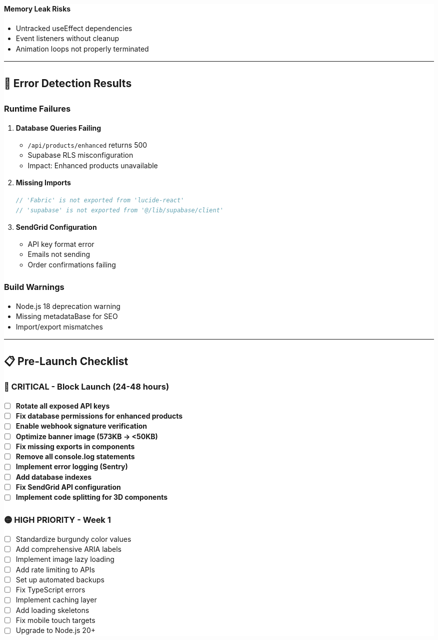 #### Memory Leak Risks
- Untracked useEffect dependencies
- Event listeners without cleanup
- Animation loops not properly terminated

---

## 🐛 Error Detection Results

### Runtime Failures
1. **Database Queries Failing**
   - `/api/products/enhanced` returns 500
   - Supabase RLS misconfiguration
   - Impact: Enhanced products unavailable

2. **Missing Imports**
   ```typescript
   // 'Fabric' is not exported from 'lucide-react'
   // 'supabase' is not exported from '@/lib/supabase/client'
   ```

3. **SendGrid Configuration**
   - API key format error
   - Emails not sending
   - Order confirmations failing

### Build Warnings
- Node.js 18 deprecation warning
- Missing metadataBase for SEO
- Import/export mismatches

---

## 📋 Pre-Launch Checklist

### 🔴 CRITICAL - Block Launch (24-48 hours)
- [ ] **Rotate all exposed API keys**
- [ ] **Fix database permissions for enhanced products**
- [ ] **Enable webhook signature verification**
- [ ] **Optimize banner image (573KB → <50KB)**
- [ ] **Fix missing exports in components**
- [ ] **Remove all console.log statements**
- [ ] **Implement error logging (Sentry)**
- [ ] **Add database indexes**
- [ ] **Fix SendGrid API configuration**
- [ ] **Implement code splitting for 3D components**

### 🟡 HIGH PRIORITY - Week 1
- [ ] Standardize burgundy color values
- [ ] Add comprehensive ARIA labels
- [ ] Implement image lazy loading
- [ ] Add rate limiting to APIs
- [ ] Set up automated backups
- [ ] Fix TypeScript errors
- [ ] Implement caching layer
- [ ] Add loading skeletons
- [ ] Fix mobile touch targets
- [ ] Upgrade to Node.js 20+
